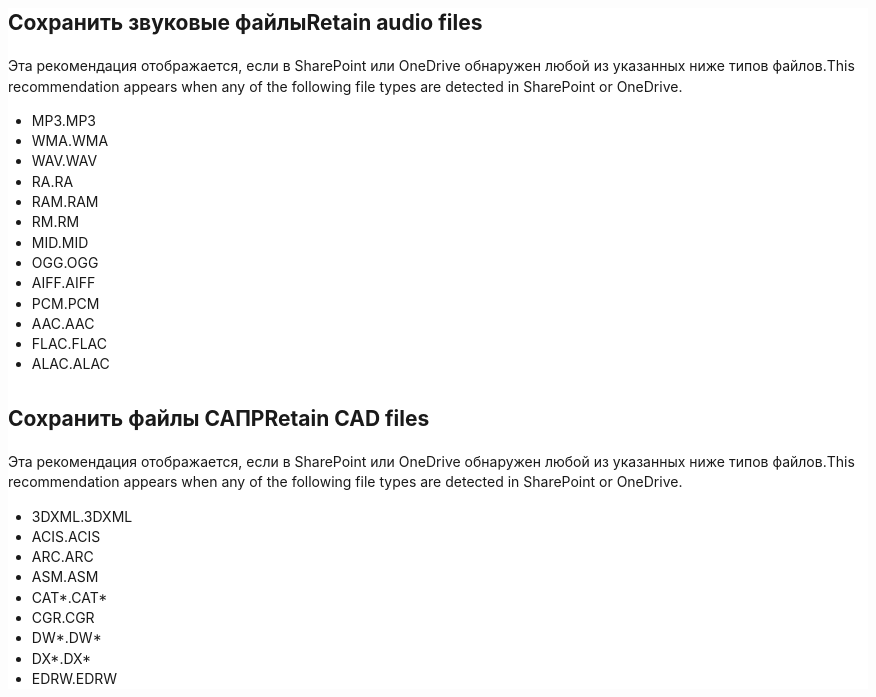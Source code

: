 ## <a name="retain-audio-files"></a><span data-ttu-id="8db4f-125">Сохранить звуковые файлы</span><span class="sxs-lookup"><span data-stu-id="8db4f-125">Retain audio files</span></span>

<span data-ttu-id="8db4f-126">Эта рекомендация отображается, если в SharePoint или OneDrive обнаружен любой из указанных ниже типов файлов.</span><span class="sxs-lookup"><span data-stu-id="8db4f-126">This recommendation appears when any of the following file types are detected in SharePoint or OneDrive.</span></span>

- <span data-ttu-id="8db4f-127">MP3</span><span class="sxs-lookup"><span data-stu-id="8db4f-127">.MP3</span></span>
- <span data-ttu-id="8db4f-128">WMA</span><span class="sxs-lookup"><span data-stu-id="8db4f-128">.WMA</span></span>
- <span data-ttu-id="8db4f-129">WAV</span><span class="sxs-lookup"><span data-stu-id="8db4f-129">.WAV</span></span>
- <span data-ttu-id="8db4f-130">RA</span><span class="sxs-lookup"><span data-stu-id="8db4f-130">.RA</span></span>
- <span data-ttu-id="8db4f-131">RAM</span><span class="sxs-lookup"><span data-stu-id="8db4f-131">.RAM</span></span>
- <span data-ttu-id="8db4f-132">RM</span><span class="sxs-lookup"><span data-stu-id="8db4f-132">.RM</span></span>
- <span data-ttu-id="8db4f-133">MID</span><span class="sxs-lookup"><span data-stu-id="8db4f-133">.MID</span></span>
- <span data-ttu-id="8db4f-134">OGG</span><span class="sxs-lookup"><span data-stu-id="8db4f-134">.OGG</span></span>
- <span data-ttu-id="8db4f-135">AIFF</span><span class="sxs-lookup"><span data-stu-id="8db4f-135">.AIFF</span></span>
- <span data-ttu-id="8db4f-136">PCM</span><span class="sxs-lookup"><span data-stu-id="8db4f-136">.PCM</span></span>
- <span data-ttu-id="8db4f-137">AAC</span><span class="sxs-lookup"><span data-stu-id="8db4f-137">.AAC</span></span>
- <span data-ttu-id="8db4f-138">FLAC</span><span class="sxs-lookup"><span data-stu-id="8db4f-138">.FLAC</span></span>
- <span data-ttu-id="8db4f-139">ALAC</span><span class="sxs-lookup"><span data-stu-id="8db4f-139">.ALAC</span></span>

## <a name="retain-cad-files"></a><span data-ttu-id="8db4f-140">Сохранить файлы САПР</span><span class="sxs-lookup"><span data-stu-id="8db4f-140">Retain CAD files</span></span>

<span data-ttu-id="8db4f-141">Эта рекомендация отображается, если в SharePoint или OneDrive обнаружен любой из указанных ниже типов файлов.</span><span class="sxs-lookup"><span data-stu-id="8db4f-141">This recommendation appears when any of the following file types are detected in SharePoint or OneDrive.</span></span>

- <span data-ttu-id="8db4f-142">3DXML</span><span class="sxs-lookup"><span data-stu-id="8db4f-142">.3DXML</span></span>
- <span data-ttu-id="8db4f-143">ACIS</span><span class="sxs-lookup"><span data-stu-id="8db4f-143">.ACIS</span></span>
- <span data-ttu-id="8db4f-144">ARC</span><span class="sxs-lookup"><span data-stu-id="8db4f-144">.ARC</span></span>
- <span data-ttu-id="8db4f-145">ASM</span><span class="sxs-lookup"><span data-stu-id="8db4f-145">.ASM</span></span>
- <span data-ttu-id="8db4f-146">CAT\*</span><span class="sxs-lookup"><span data-stu-id="8db4f-146">.CAT\*</span></span>
- <span data-ttu-id="8db4f-147">CGR</span><span class="sxs-lookup"><span data-stu-id="8db4f-147">.CGR</span></span>
- <span data-ttu-id="8db4f-148">DW\*</span><span class="sxs-lookup"><span data-stu-id="8db4f-148">.DW\*</span></span>
- <span data-ttu-id="8db4f-149">DX\*</span><span class="sxs-lookup"><span data-stu-id="8db4f-149">.DX\*</span></span>
- <span data-ttu-id="8db4f-150">EDRW</span><span class="sxs-lookup"><span data-stu-id="8db4f-150">.EDRW</span></span>